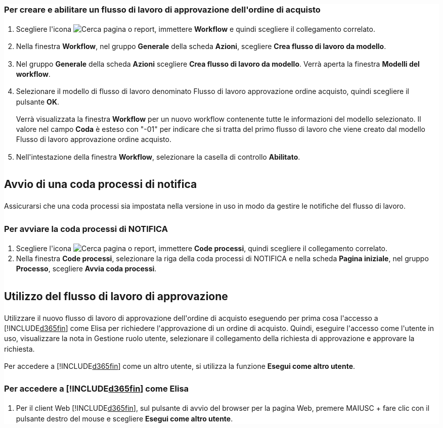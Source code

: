 ### <a name="to-create-and-enable-a-purchase-order-approval-workflow"></a>Per creare e abilitare un flusso di lavoro di approvazione dell'ordine di acquisto  
1.  Scegliere l'icona ![Cerca pagina o report](media/ui-search/search_small.png "Cerca pagina o report"), immettere **Workflow** e quindi scegliere il collegamento correlato.  
2.  Nella finestra **Workflow**, nel gruppo **Generale** della scheda **Azioni**, scegliere **Crea flusso di lavoro da modello**.  
3.  Nel gruppo **Generale** della scheda **Azioni** scegliere **Crea flusso di lavoro da modello**. Verrà aperta la finestra **Modelli del workflow**.  
4.  Selezionare il modello di flusso di lavoro denominato Flusso di lavoro approvazione ordine acquisto, quindi scegliere il pulsante **OK**.  

    Verrà visualizzata la finestra **Workflow** per un nuovo workflow contenente tutte le informazioni del modello selezionato. Il valore nel campo **Coda** è esteso con "-01" per indicare che si tratta del primo flusso di lavoro che viene creato dal modello Flusso di lavoro approvazione ordine acquisto.  
5.  Nell'intestazione della finestra **Workflow**, selezionare la casella di controllo **Abilitato**.  

## <a name="starting-a-notification-job-queue"></a>Avvio di una coda processi di notifica  
Assicurarsi che una coda processi sia impostata nella versione in uso in modo da gestire le notifiche del flusso di lavoro.  

### <a name="to-start-the-notify-job-queue"></a>Per avviare la coda processi di NOTIFICA  
1.  Scegliere l'icona ![Cerca pagina o report](media/ui-search/search_small.png "Cerca pagina o report"), immettere **Code processi**, quindi scegliere il collegamento correlato.  
2.  Nella finestra **Code processi**, selezionare la riga della coda processi di NOTIFICA e nella scheda **Pagina iniziale**, nel gruppo **Processo**, scegliere **Avvia coda processi**.  

## <a name="using-the-approval-workflow"></a>Utilizzo del flusso di lavoro di approvazione  
Utilizzare il nuovo flusso di lavoro di approvazione dell'ordine di acquisto eseguendo per prima cosa l'accesso a [!INCLUDE[d365fin](includes/d365fin_md.md)] come Elisa per richiedere l'approvazione di un ordine di acquisto. Quindi, eseguire l'accesso come l'utente in uso, visualizzare la nota in Gestione ruolo utente, selezionare il collegamento della richiesta di approvazione e approvare la richiesta.  

Per accedere a [!INCLUDE[d365fin](includes/d365fin_md.md)] come un altro utente, si utilizza la funzione **Esegui come altro utente**.  

### <a name="to-log-into-included365finincludesd365finmdmd-as-alicia"></a>Per accedere a [!INCLUDE[d365fin](includes/d365fin_md.md)] come Elisa  

1.  Per il client Web [!INCLUDE[d365fin](includes/d365fin_md.md)], sul pulsante di avvio del browser per la pagina Web, premere MAIUSC + fare clic con il pulsante destro del mouse e scegliere **Esegui come altro utente**.  
